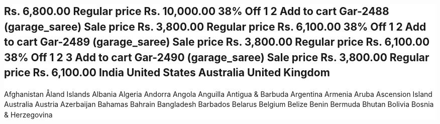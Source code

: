 Rs. 6,800.00
Regular price
Rs. 10,000.00
38% Off
1
2
Add to cart
Gar-2488 (garage_saree)
Sale price
Rs. 3,800.00
Regular price
Rs. 6,100.00
38% Off
1
2
Add to cart
Gar-2489 (garage_saree)
Sale price
Rs. 3,800.00
Regular price
Rs. 6,100.00
38% Off
1
2
3
Add to cart
Gar-2490 (garage_saree)
Sale price
Rs. 3,800.00
Regular price
Rs. 6,100.00
India
United States
Australia
United Kingdom
---
Afghanistan
Åland Islands
Albania
Algeria
Andorra
Angola
Anguilla
Antigua & Barbuda
Argentina
Armenia
Aruba
Ascension Island
Australia
Austria
Azerbaijan
Bahamas
Bahrain
Bangladesh
Barbados
Belarus
Belgium
Belize
Benin
Bermuda
Bhutan
Bolivia
Bosnia & Herzegovina